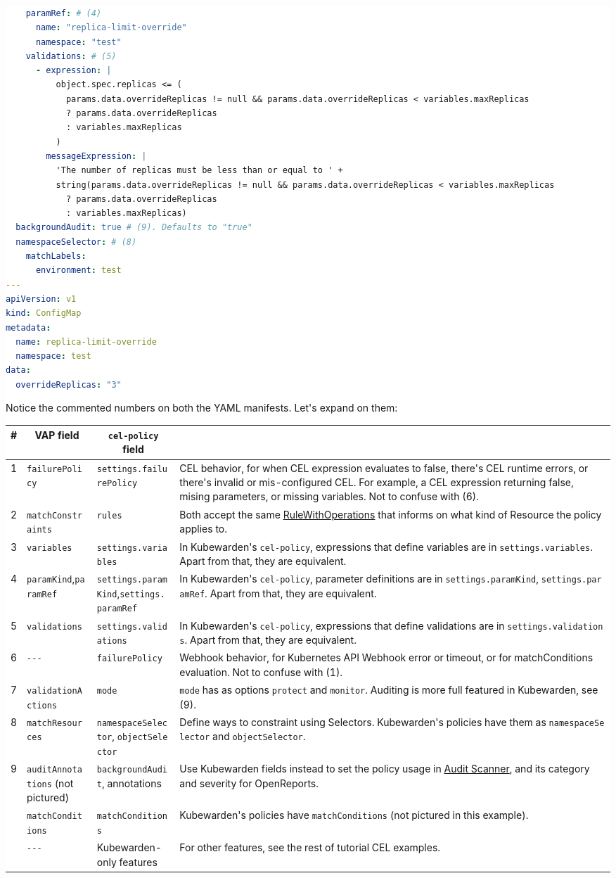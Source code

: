 ```yaml title="./cel-policy-example.yaml" {10,11,12,18,19,24,27,30,43}
    paramRef: # (4)
      name: "replica-limit-override"
      namespace: "test"
    validations: # (5)
      - expression: |
          object.spec.replicas <= (
            params.data.overrideReplicas != null && params.data.overrideReplicas < variables.maxReplicas
            ? params.data.overrideReplicas
            : variables.maxReplicas
          )
        messageExpression: |
          'The number of replicas must be less than or equal to ' +
          string(params.data.overrideReplicas != null && params.data.overrideReplicas < variables.maxReplicas
            ? params.data.overrideReplicas
            : variables.maxReplicas)
  backgroundAudit: true # (9). Defaults to "true"
  namespaceSelector: # (8)
    matchLabels:
      environment: test
---
apiVersion: v1
kind: ConfigMap
metadata:
  name: replica-limit-override
  namespace: test
data:
  overrideReplicas: "3"
```

Notice the commented numbers on both the YAML manifests. Let's expand on them:

| #   | VAP field                         | `cel-policy` field                       |                                                                                                                                                                                                                                                  |
| --- | --------------------------------- | ---------------------------------------- | ------------------------------------------------------------------------------------------------------------------------------------------------------------------------------------------------------------------------------------------------ |
| 1   | `failurePolicy`                   | `settings.failurePolicy`                 | CEL behavior, for when CEL expression evaluates to false, there's CEL runtime errors, or there's invalid or mis-configured CEL. For example, a CEL expression returning false, mising parameters, or missing variables. Not to confuse with (6). |
| 2   | `matchConstraints`                | `rules`                                  | Both accept the same [RuleWithOperations](https://kubernetes.io/docs/reference/generated/kubernetes-api/v1.28/#rulewithoperations-v1-admissionregistration) that informs on what kind of Resource the policy applies to.                         |
| 3   | `variables`                       | `settings.variables`                     | In Kubewarden's `cel-policy`, expressions that define variables are in `settings.variables`. Apart from that, they are equivalent.                                                                                                               |
| 4   | `paramKind`,`paramRef`            | `settings.paramKind`,`settings.paramRef` | In Kubewarden's `cel-policy`, parameter definitions are in `settings.paramKind`, `settings.paramRef`. Apart from that, they are equivalent.                                                                                                      |
| 5   | `validations`                     | `settings.validations`                   | In Kubewarden's `cel-policy`, expressions that define validations are in `settings.validations`. Apart from that, they are equivalent.                                                                                                           |
| 6   | `---`                             | `failurePolicy`                          | Webhook behavior, for Kubernetes API Webhook error or timeout, or for matchConditions evaluation. Not to confuse with (1).                                                                                                                       |
| 7   | `validationActions`               | `mode`                                   | `mode` has as options `protect` and `monitor`. Auditing is more full featured in Kubewarden, see (9).                                                                                                                                            |
| 8   | `matchResources`                  | `namespaceSelector`, `objectSelector`    | Define ways to constraint using Selectors. Kubewarden's policies have them as `namespaceSelector` and `objectSelector`.                                                                                                                          |
| 9   | `auditAnnotations` (not pictured) | `backgroundAudit`, annotations           | Use Kubewarden fields instead to set the policy usage in [Audit Scanner](../../../explanations/audit-scanner), and its category and severity for OpenReports.                                                                                    |
|     | `matchConditions`                 | `matchConditions`                        | Kubewarden's policies have `matchConditions` (not pictured in this example).                                                                                                                                                                     |
|     | `---`                             | Kubewarden-only features                 | For other features, see the rest of tutorial CEL examples.                                                                                                                                                                                       |
